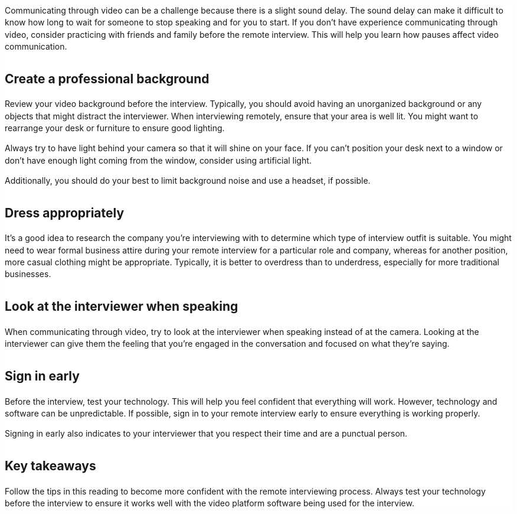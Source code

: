 Communicating through video can be a challenge because there is a slight sound delay. The sound delay can make it difficult to know how long to wait for someone to stop speaking and for you to start. If you don’t have experience communicating through video, consider practicing with friends and family before the remote interview. This will help you learn how pauses affect video communication.

## Create a professional background

Review your video background before the interview. Typically, you should avoid having an unorganized background or any objects that might distract the interviewer. When interviewing remotely, ensure that your area is well lit. You might want to rearrange your desk or furniture to ensure good lighting.

Always try to have light behind your camera so that it will shine on your face. If you can’t position your desk next to a window or don’t have enough light coming from the window, consider using artificial light. 

Additionally, you should do your best to limit background noise and use a headset, if possible. 

## Dress appropriately

It’s a good idea to research the company you’re interviewing with to determine which type of interview outfit is suitable. You might need to wear formal business attire during your remote interview for a particular role and company, whereas for another position, more casual clothing might be appropriate. Typically, it is better to overdress than to underdress, especially for more traditional businesses. 

## Look at the interviewer when speaking

When communicating through video, try to look at the interviewer when speaking instead of at the camera. Looking at the interviewer can give them the feeling that you’re engaged in the conversation and focused on what they’re saying. 

## Sign in early

Before the interview, test your technology. This will help you feel confident that everything will work. However, technology and software can be unpredictable. If possible, sign in to your remote interview early to ensure everything is working properly.

Signing in early also indicates to your interviewer that you respect their time and are a punctual person. 

## Key takeaways

Follow the tips in this reading to become more confident with the remote interviewing process. Always test your technology before the interview to ensure it works well with the video platform software being used for the interview.
